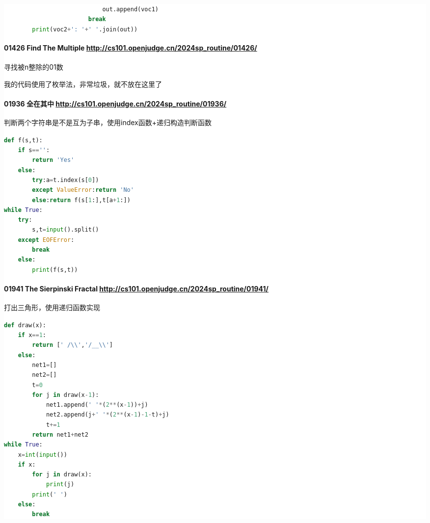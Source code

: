 ```python
                            out.append(voc1)
                        break
        print(voc2+': '+' '.join(out))
```

#### 01426 Find The Multiple http://cs101.openjudge.cn/2024sp_routine/01426/

寻找被n整除的01数

我的代码使用了枚举法，非常垃圾，就不放在这里了

#### 01936 全在其中 http://cs101.openjudge.cn/2024sp_routine/01936/

判断两个字符串是不是互为子串，使用index函数+递归构造判断函数

```python
def f(s,t):
    if s=='':
        return 'Yes'
    else:
        try:a=t.index(s[0])
        except ValueError:return 'No'
        else:return f(s[1:],t[a+1:])
while True:
    try:
        s,t=input().split()
    except EOFError:
        break
    else:
        print(f(s,t))
```

#### 01941 The Sierpinski Fractal http://cs101.openjudge.cn/2024sp_routine/01941/

打出三角形，使用递归函数实现

```python
def draw(x):
    if x==1:
        return [' /\\','/__\\']
    else:
        net1=[]
        net2=[]
        t=0
        for j in draw(x-1):
            net1.append(' '*(2**(x-1))+j)
            net2.append(j+' '*(2**(x-1)-1-t)+j)
            t+=1
        return net1+net2
while True:
    x=int(input())
    if x:
        for j in draw(x):
            print(j)
        print(' ')
    else:
        break
```
